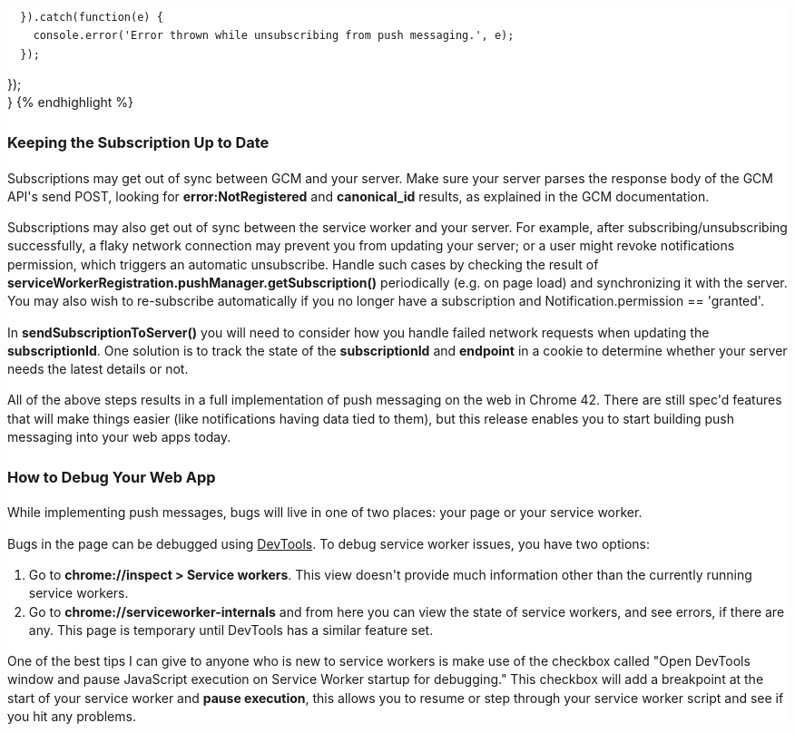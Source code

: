       }).catch(function(e) {  
        console.error('Error thrown while unsubscribing from push messaging.', e);  
      });  
  });  
}
{% endhighlight %}

### Keeping the Subscription Up to Date

Subscriptions may get out of sync between GCM and your server. Make sure
your server parses the response body of the GCM API's send POST, looking for
**error:NotRegistered** and **canonical_id** results, as explained in the GCM
documentation.

Subscriptions may also get out of sync between the service worker and your
server. For example, after subscribing/unsubscribing successfully, a flaky
network connection may prevent you from updating your server; or a user might
revoke notifications permission, which triggers an automatic unsubscribe. Handle
such cases by checking the result of
**serviceWorkerRegistration.pushManager.getSubscription()** periodically (e.g.
on page load) and synchronizing it with the server. You may also wish to
re-subscribe automatically if you no longer have a subscription and
Notification.permission == 'granted'.

In **sendSubscriptionToServer()** you will need to consider how you handle 
failed network requests when updating the **subscriptionId**. One solution is
to track the state of the **subscriptionId** and **endpoint** in a cookie 
to determine whether your server needs the latest details or not. 

All of the above steps results in a full implementation of push messaging on the 
web in Chrome 42. There are still spec'd features that will make things easier 
(like notifications having data tied to them), but this release enables you to 
start building push messaging into your web apps today.

### How to Debug Your Web App

While implementing push messages, bugs will live in one of two places: your page 
or your service worker.  
  
Bugs in the page can be debugged using 
[DevTools](https://developer.chrome.com/devtools). To debug service worker 
issues, you have two options:

1. Go to **chrome://inspect &gt; Service workers**. This view doesn't provide 
   much information other than the currently running service workers.
1. Go to **chrome://serviceworker-internals** and from here you can view the 
   state of service workers, and see errors, if there are any. This page is 
   temporary until DevTools has a similar feature set.

One of the best tips I can give to anyone who is new to service workers is make 
use of the checkbox called "Open DevTools window and pause JavaScript execution 
on Service Worker startup for debugging." This checkbox will add a breakpoint at 
the start of your service worker and **pause execution**, this allows you to 
resume or step through your service worker script and see if you hit any 
problems.
